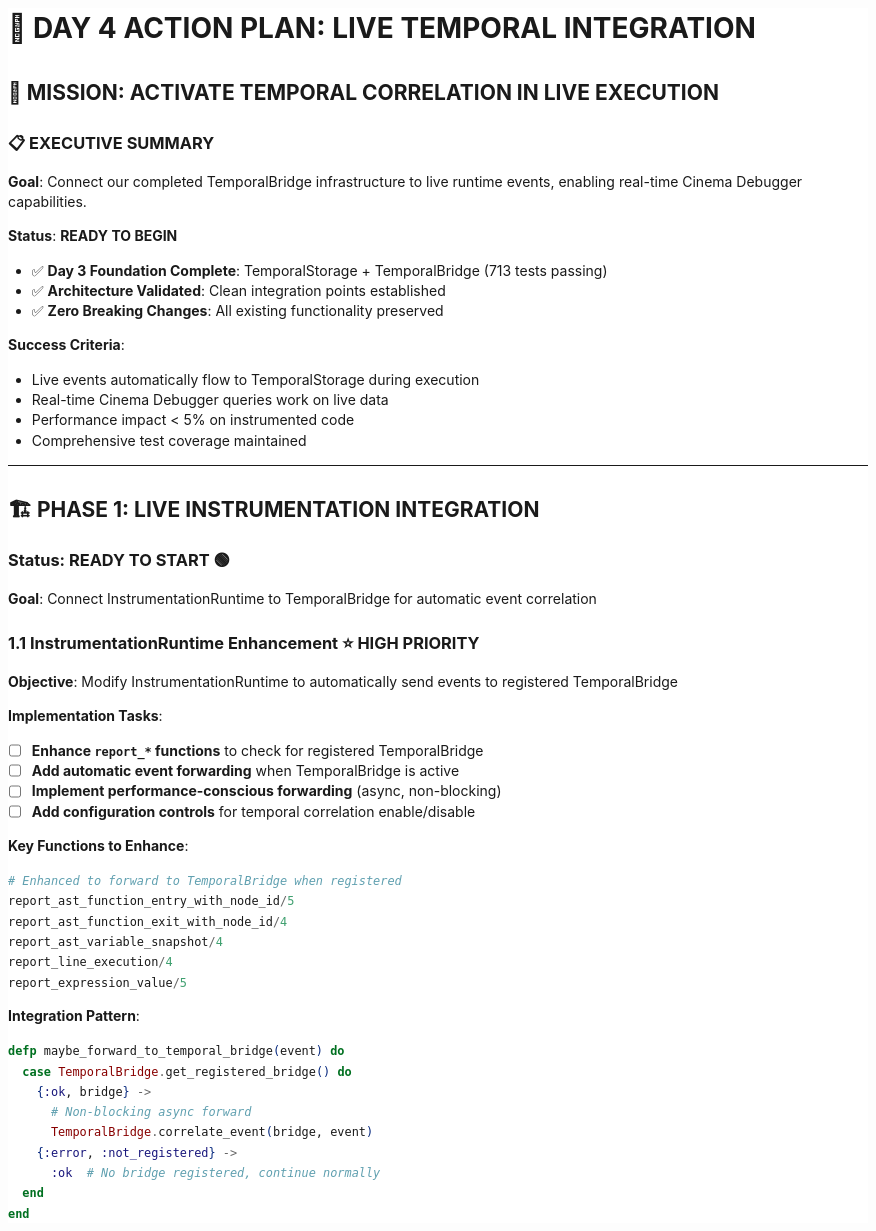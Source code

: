 # 🚀 **DAY 4 ACTION PLAN: LIVE TEMPORAL INTEGRATION**

## 🎯 **MISSION: ACTIVATE TEMPORAL CORRELATION IN LIVE EXECUTION**

### **📋 EXECUTIVE SUMMARY**

**Goal**: Connect our completed TemporalBridge infrastructure to live runtime events, enabling real-time Cinema Debugger capabilities.

**Status**: **READY TO BEGIN** 
- ✅ **Day 3 Foundation Complete**: TemporalStorage + TemporalBridge (713 tests passing)
- ✅ **Architecture Validated**: Clean integration points established
- ✅ **Zero Breaking Changes**: All existing functionality preserved

**Success Criteria**:
- Live events automatically flow to TemporalStorage during execution
- Real-time Cinema Debugger queries work on live data
- Performance impact < 5% on instrumented code
- Comprehensive test coverage maintained

---

## 🏗️ **PHASE 1: LIVE INSTRUMENTATION INTEGRATION** 

### **Status: READY TO START** 🟢

**Goal**: Connect InstrumentationRuntime to TemporalBridge for automatic event correlation

### **1.1 InstrumentationRuntime Enhancement** ⭐ **HIGH PRIORITY**

**Objective**: Modify InstrumentationRuntime to automatically send events to registered TemporalBridge

**Implementation Tasks**:
- [ ] **Enhance `report_*` functions** to check for registered TemporalBridge
- [ ] **Add automatic event forwarding** when TemporalBridge is active
- [ ] **Implement performance-conscious forwarding** (async, non-blocking)
- [ ] **Add configuration controls** for temporal correlation enable/disable

**Key Functions to Enhance**:
```elixir
# Enhanced to forward to TemporalBridge when registered
report_ast_function_entry_with_node_id/5
report_ast_function_exit_with_node_id/4  
report_ast_variable_snapshot/4
report_line_execution/4
report_expression_value/5
```

**Integration Pattern**:
```elixir
defp maybe_forward_to_temporal_bridge(event) do
  case TemporalBridge.get_registered_bridge() do
    {:ok, bridge} -> 
      # Non-blocking async forward
      TemporalBridge.correlate_event(bridge, event)
    {:error, :not_registered} -> 
      :ok  # No bridge registered, continue normally
  end
end
```
